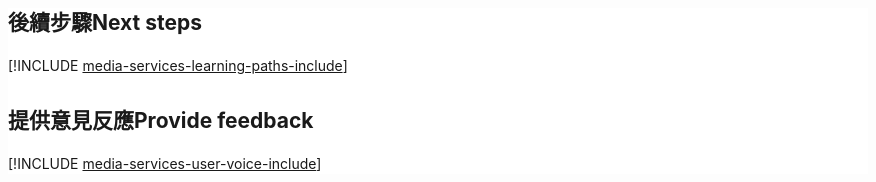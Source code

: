 ## <a name="next-steps"></a><span data-ttu-id="c0e99-390">後續步驟</span><span class="sxs-lookup"><span data-stu-id="c0e99-390">Next steps</span></span>

[!INCLUDE [media-services-learning-paths-include](../../includes/media-services-learning-paths-include.md)]

## <a name="provide-feedback"></a><span data-ttu-id="c0e99-391">提供意見反應</span><span class="sxs-lookup"><span data-stu-id="c0e99-391">Provide feedback</span></span>

[!INCLUDE [media-services-user-voice-include](../../includes/media-services-user-voice-include.md)]
